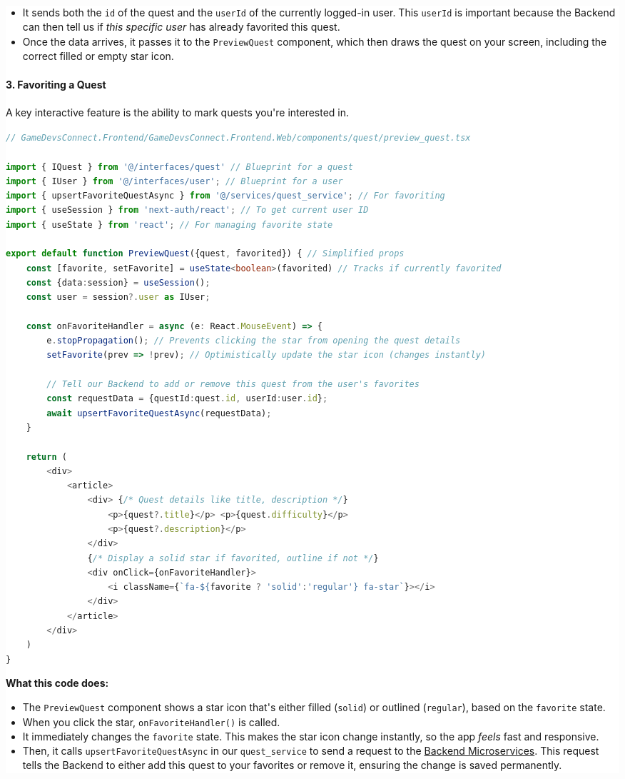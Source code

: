 *   It sends both the `id` of the quest and the `userId` of the currently logged-in user. This `userId` is important because the Backend can then tell us if *this specific user* has already favorited this quest.
*   Once the data arrives, it passes it to the `PreviewQuest` component, which then draws the quest on your screen, including the correct filled or empty star icon.

#### 3. Favoriting a Quest

A key interactive feature is the ability to mark quests you're interested in.

```typescript
// GameDevsConnect.Frontend/GameDevsConnect.Frontend.Web/components/quest/preview_quest.tsx

import { IQuest } from '@/interfaces/quest' // Blueprint for a quest
import { IUser } from '@/interfaces/user'; // Blueprint for a user
import { upsertFavoriteQuestAsync } from '@/services/quest_service'; // For favoriting
import { useSession } from 'next-auth/react'; // To get current user ID
import { useState } from 'react'; // For managing favorite state

export default function PreviewQuest({quest, favorited}) { // Simplified props
    const [favorite, setFavorite] = useState<boolean>(favorited) // Tracks if currently favorited
    const {data:session} = useSession();
    const user = session?.user as IUser;

    const onFavoriteHandler = async (e: React.MouseEvent) => {
        e.stopPropagation(); // Prevents clicking the star from opening the quest details
        setFavorite(prev => !prev); // Optimistically update the star icon (changes instantly)
        
        // Tell our Backend to add or remove this quest from the user's favorites
        const requestData = {questId:quest.id, userId:user.id};
        await upsertFavoriteQuestAsync(requestData);
    }

    return (
        <div>
            <article>
                <div> {/* Quest details like title, description */}
                    <p>{quest?.title}</p> <p>{quest.difficulty}</p>
                    <p>{quest?.description}</p>
                </div>
                {/* Display a solid star if favorited, outline if not */}
                <div onClick={onFavoriteHandler}>
                    <i className={`fa-${favorite ? 'solid':'regular'} fa-star`}></i>
                </div>
            </article>
        </div>
    )
}
```
**What this code does:**
*   The `PreviewQuest` component shows a star icon that's either filled (`solid`) or outlined (`regular`), based on the `favorite` state.
*   When you click the star, `onFavoriteHandler()` is called.
*   It immediately changes the `favorite` state. This makes the star icon change instantly, so the app *feels* fast and responsive.
*   Then, it calls `upsertFavoriteQuestAsync` in our `quest_service` to send a request to the [Backend Microservices](04_backend_microservices_.md). This request tells the Backend to either add this quest to your favorites or remove it, ensuring the change is saved permanently.
